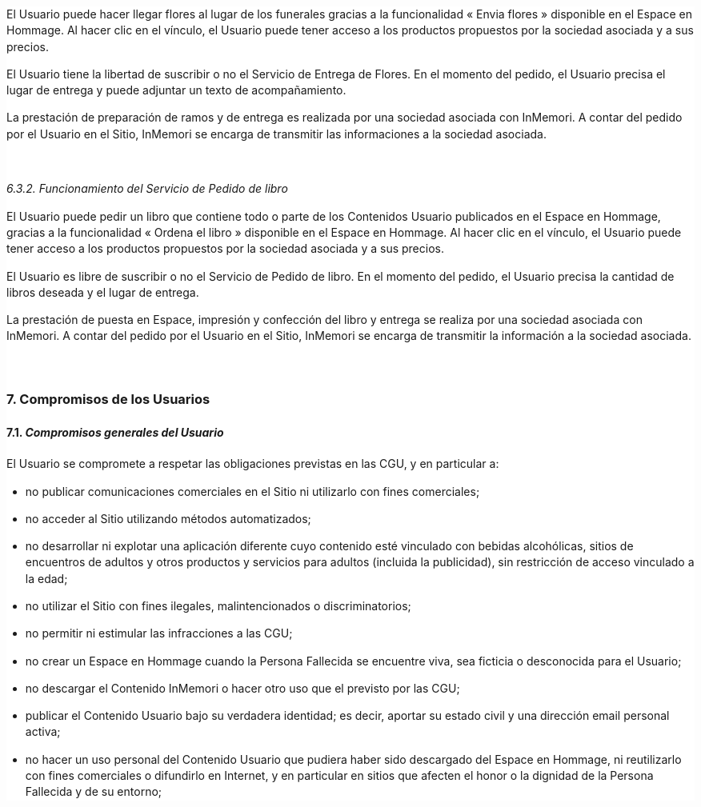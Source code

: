 El Usuario puede hacer llegar flores al lugar de los funerales gracias a la funcionalidad « Envia flores » disponible en el Espace en Hommage. Al hacer clic en el vínculo, el Usuario puede tener acceso a los productos propuestos por la sociedad asociada y a sus precios. 

El Usuario tiene la libertad de suscribir o no el Servicio de Entrega de Flores. En el momento del pedido, el Usuario precisa el lugar de entrega y puede adjuntar un texto de acompañamiento.

La prestación de preparación de ramos y de entrega es realizada por una sociedad asociada con InMemori. A contar del pedido por el Usuario en el Sitio, InMemori se encarga de transmitir las informaciones a la sociedad asociada.

<br/>  

*6.3.2. Funcionamiento del Servicio de Pedido de libro*

El Usuario puede pedir un libro que contiene todo o parte de los Contenidos Usuario publicados en el Espace en Hommage, gracias a la funcionalidad « Ordena el libro » disponible en el Espace en Hommage. Al hacer clic en el vínculo, el Usuario puede tener acceso a los productos propuestos por la sociedad asociada y a sus precios. 

El Usuario es libre de suscribir o no el Servicio de Pedido de libro. En el momento del pedido, el Usuario precisa la cantidad de libros deseada y el lugar de entrega.

La prestación de puesta en Espace, impresión y confección del libro y entrega se realiza por una sociedad asociada con InMemori. A contar del pedido por el Usuario en el Sitio, InMemori se encarga de transmitir la información a la sociedad asociada.

<br/>  

### **7. Compromisos de los Usuarios**

#### 7.1. _Compromisos generales del Usuario_ 

El Usuario se compromete a respetar las obligaciones previstas en las CGU, y en particular a:

- no publicar comunicaciones comerciales en el Sitio ni utilizarlo con fines comerciales;

- no acceder al Sitio utilizando métodos automatizados;

- no desarrollar ni explotar una aplicación diferente cuyo contenido esté vinculado con bebidas alcohólicas, sitios de encuentros de adultos y otros productos y servicios para adultos (incluida la publicidad), sin restricción de acceso vinculado a la edad;

- no utilizar el Sitio con fines ilegales, malintencionados o discriminatorios;

- no permitir ni estimular las infracciones a las CGU;

- no crear un Espace en Hommage cuando la Persona Fallecida se encuentre viva, sea ficticia o desconocida para el Usuario;

- no descargar el Contenido InMemori o hacer otro uso que el previsto por las CGU;

- publicar el Contenido Usuario bajo su verdadera identidad; es decir, aportar su estado civil y una dirección email personal activa;

- no hacer un uso personal del Contenido Usuario que pudiera haber sido descargado del Espace en Hommage, ni reutilizarlo con fines comerciales o difundirlo en Internet, y en particular en sitios que afecten el honor o la dignidad de la Persona Fallecida y de su entorno;
